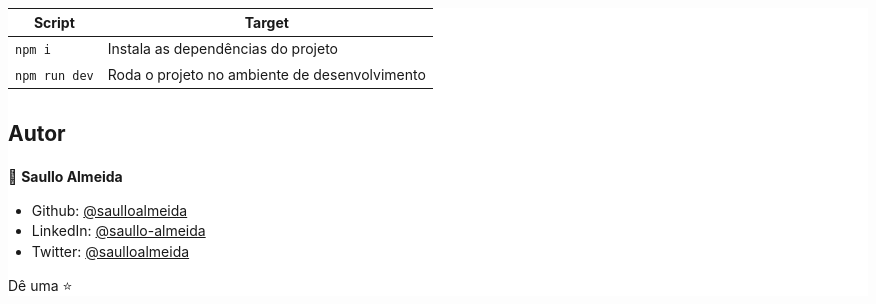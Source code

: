 
|                    Script | Target                                             |
| ------------------------- | -------------------------------------------------- |
|                    `npm i` | Instala as dependências do projeto      |
|                    `npm run dev` | Roda o projeto no ambiente de desenvolvimento         |


## Autor

👤 **Saullo Almeida**

* Github: [@saulloalmeida](https://github.com/saulloalmeida)
* LinkedIn: [@saullo-almeida](https://linkedin.com/in/saullo-almeida)
* Twitter: [@saulloalmeida](https://twitter.com/saulloalmeida)


Dê uma ⭐️
